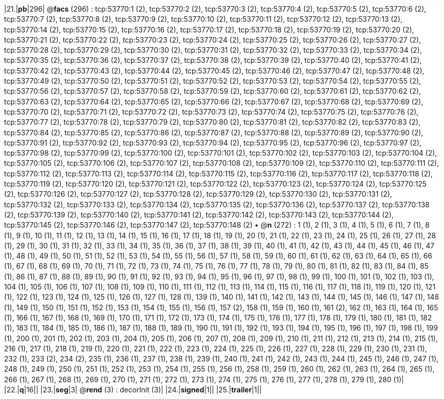 |21.|__pb__|296| @__facs__ (296) : tcp:53770:1 (2), tcp:53770:2 (2), tcp:53770:3 (2), tcp:53770:4 (2), tcp:53770:5 (2), tcp:53770:6 (2), tcp:53770:7 (2), tcp:53770:8 (2), tcp:53770:9 (2), tcp:53770:10 (2), tcp:53770:11 (2), tcp:53770:12 (2), tcp:53770:13 (2), tcp:53770:14 (2), tcp:53770:15 (2), tcp:53770:16 (2), tcp:53770:17 (2), tcp:53770:18 (2), tcp:53770:19 (2), tcp:53770:20 (2), tcp:53770:21 (2), tcp:53770:22 (2), tcp:53770:23 (2), tcp:53770:24 (2), tcp:53770:25 (2), tcp:53770:26 (2), tcp:53770:27 (2), tcp:53770:28 (2), tcp:53770:29 (2), tcp:53770:30 (2), tcp:53770:31 (2), tcp:53770:32 (2), tcp:53770:33 (2), tcp:53770:34 (2), tcp:53770:35 (2), tcp:53770:36 (2), tcp:53770:37 (2), tcp:53770:38 (2), tcp:53770:39 (2), tcp:53770:40 (2), tcp:53770:41 (2), tcp:53770:42 (2), tcp:53770:43 (2), tcp:53770:44 (2), tcp:53770:45 (2), tcp:53770:46 (2), tcp:53770:47 (2), tcp:53770:48 (2), tcp:53770:49 (2), tcp:53770:50 (2), tcp:53770:51 (2), tcp:53770:52 (2), tcp:53770:53 (2), tcp:53770:54 (2), tcp:53770:55 (2), tcp:53770:56 (2), tcp:53770:57 (2), tcp:53770:58 (2), tcp:53770:59 (2), tcp:53770:60 (2), tcp:53770:61 (2), tcp:53770:62 (2), tcp:53770:63 (2), tcp:53770:64 (2), tcp:53770:65 (2), tcp:53770:66 (2), tcp:53770:67 (2), tcp:53770:68 (2), tcp:53770:69 (2), tcp:53770:70 (2), tcp:53770:71 (2), tcp:53770:72 (2), tcp:53770:73 (2), tcp:53770:74 (2), tcp:53770:75 (2), tcp:53770:76 (2), tcp:53770:77 (2), tcp:53770:78 (2), tcp:53770:79 (2), tcp:53770:80 (2), tcp:53770:81 (2), tcp:53770:82 (2), tcp:53770:83 (2), tcp:53770:84 (2), tcp:53770:85 (2), tcp:53770:86 (2), tcp:53770:87 (2), tcp:53770:88 (2), tcp:53770:89 (2), tcp:53770:90 (2), tcp:53770:91 (2), tcp:53770:92 (2), tcp:53770:93 (2), tcp:53770:94 (2), tcp:53770:95 (2), tcp:53770:96 (2), tcp:53770:97 (2), tcp:53770:98 (2), tcp:53770:99 (2), tcp:53770:100 (2), tcp:53770:101 (2), tcp:53770:102 (2), tcp:53770:103 (2), tcp:53770:104 (2), tcp:53770:105 (2), tcp:53770:106 (2), tcp:53770:107 (2), tcp:53770:108 (2), tcp:53770:109 (2), tcp:53770:110 (2), tcp:53770:111 (2), tcp:53770:112 (2), tcp:53770:113 (2), tcp:53770:114 (2), tcp:53770:115 (2), tcp:53770:116 (2), tcp:53770:117 (2), tcp:53770:118 (2), tcp:53770:119 (2), tcp:53770:120 (2), tcp:53770:121 (2), tcp:53770:122 (2), tcp:53770:123 (2), tcp:53770:124 (2), tcp:53770:125 (2), tcp:53770:126 (2), tcp:53770:127 (2), tcp:53770:128 (2), tcp:53770:129 (2), tcp:53770:130 (2), tcp:53770:131 (2), tcp:53770:132 (2), tcp:53770:133 (2), tcp:53770:134 (2), tcp:53770:135 (2), tcp:53770:136 (2), tcp:53770:137 (2), tcp:53770:138 (2), tcp:53770:139 (2), tcp:53770:140 (2), tcp:53770:141 (2), tcp:53770:142 (2), tcp:53770:143 (2), tcp:53770:144 (2), tcp:53770:145 (2), tcp:53770:146 (2), tcp:53770:147 (2), tcp:53770:148 (2)  •  @__n__ (272) : 1 (1), 2 (1), 3 (1), 4 (1), 5 (1), 6 (1), 7 (1), 8 (1), 9 (1), 10 (1), 11 (1), 12 (1), 13 (1), 14 (1), 15 (1), 16 (1), 17 (1), 18 (1), 19 (1), 20 (1), 21 (1), 22 (1), 23 (1), 24 (1), 25 (1), 26 (1), 27 (1), 28 (1), 29 (1), 30 (1), 31 (1), 32 (1), 33 (1), 34 (1), 35 (1), 36 (1), 37 (1), 38 (1), 39 (1), 40 (1), 41 (1), 42 (1), 43 (1), 44 (1), 45 (1), 46 (1), 47 (1), 48 (1), 49 (1), 50 (1), 51 (1), 52 (1), 53 (1), 54 (1), 55 (1), 56 (1), 57 (1), 58 (1), 59 (1), 60 (1), 61 (1), 62 (1), 63 (1), 64 (1), 65 (1), 66 (1), 67 (1), 68 (1), 69 (1), 70 (1), 71 (1), 72 (1), 73 (1), 74 (1), 75 (1), 76 (1), 77 (1), 78 (1), 79 (1), 80 (1), 81 (1), 82 (1), 83 (1), 84 (1), 85 (1), 86 (1), 87 (1), 88 (1), 89 (1), 90 (1), 91 (1), 92 (1), 93 (1), 94 (1), 95 (1), 96 (1), 97 (1), 98 (1), 99 (1), 100 (1), 101 (1), 102 (1), 103 (1), 104 (1), 105 (1), 106 (1), 107 (1), 108 (1), 109 (1), 110 (1), 111 (1), 112 (1), 113 (1), 114 (1), 115 (1), 116 (1), 117 (1), 118 (1), 119 (1), 120 (1), 121 (1), 122 (1), 123 (1), 124 (1), 125 (1), 126 (1), 127 (1), 128 (1), 139 (1), 140 (1), 141 (1), 142 (1), 143 (1), 144 (1), 145 (1), 146 (1), 147 (1), 148 (1), 149 (1), 150 (1), 151 (1), 152 (1), 153 (1), 154 (1), 155 (1), 156 (1), 157 (2), 158 (1), 159 (1), 160 (1), 161 (2), 162 (1), 163 (1), 164 (1), 165 (1), 166 (1), 167 (1), 168 (1), 169 (1), 170 (1), 171 (1), 172 (1), 173 (1), 174 (1), 175 (1), 176 (1), 177 (1), 178 (1), 179 (1), 180 (1), 181 (1), 182 (1), 183 (1), 184 (1), 185 (1), 186 (1), 187 (1), 188 (1), 189 (1), 190 (1), 191 (1), 192 (1), 193 (1), 194 (1), 195 (1), 196 (1), 197 (1), 198 (1), 199 (1), 200 (1), 201 (1), 202 (1), 203 (1), 204 (1), 205 (1), 206 (1), 207 (1), 208 (1), 209 (1), 210 (1), 211 (1), 212 (1), 213 (1), 214 (1), 215 (1), 216 (1), 217 (1), 218 (1), 219 (1), 220 (1), 221 (1), 222 (1), 223 (1), 224 (1), 225 (1), 226 (1), 227 (1), 228 (1), 229 (1), 230 (1), 231 (1), 232 (1), 233 (2), 234 (2), 235 (1), 236 (1), 237 (1), 238 (1), 239 (1), 240 (1), 241 (1), 242 (1), 243 (1), 244 (1), 245 (1), 246 (1), 247 (1), 248 (1), 249 (1), 250 (1), 251 (1), 252 (1), 253 (1), 254 (1), 255 (1), 256 (1), 258 (1), 259 (1), 260 (1), 262 (1), 263 (1), 264 (1), 265 (1), 266 (1), 267 (1), 268 (1), 269 (1), 270 (1), 271 (1), 272 (1), 273 (1), 274 (1), 275 (1), 276 (1), 277 (1), 278 (1), 279 (1), 280 (1)|
|22.|__q__|16||
|23.|__seg__|3| @__rend__ (3) : decorInit (3)|
|24.|__signed__|1||
|25.|__trailer__|1||
